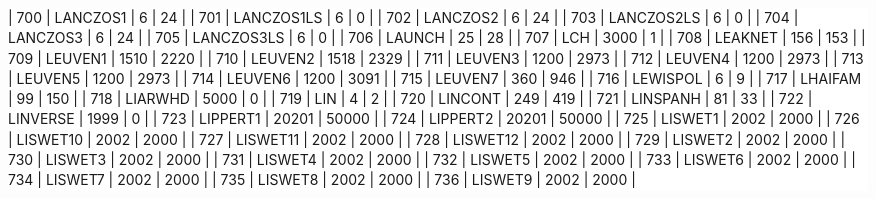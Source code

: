 | 700   | LANCZOS1   | 6        | 24       |
| 701   | LANCZOS1LS | 6        | 0        |
| 702   | LANCZOS2   | 6        | 24       |
| 703   | LANCZOS2LS | 6        | 0        |
| 704   | LANCZOS3   | 6        | 24       |
| 705   | LANCZOS3LS | 6        | 0        |
| 706   | LAUNCH     | 25       | 28       |
| 707   | LCH        | 3000     | 1        |
| 708   | LEAKNET    | 156      | 153      |
| 709   | LEUVEN1    | 1510     | 2220     |
| 710   | LEUVEN2    | 1518     | 2329     |
| 711   | LEUVEN3    | 1200     | 2973     |
| 712   | LEUVEN4    | 1200     | 2973     |
| 713   | LEUVEN5    | 1200     | 2973     |
| 714   | LEUVEN6    | 1200     | 3091     |
| 715   | LEUVEN7    | 360      | 946      |
| 716   | LEWISPOL   | 6        | 9        |
| 717   | LHAIFAM    | 99       | 150      |
| 718   | LIARWHD    | 5000     | 0        |
| 719   | LIN        | 4        | 2        |
| 720   | LINCONT    | 249      | 419      |
| 721   | LINSPANH   | 81       | 33       |
| 722   | LINVERSE   | 1999     | 0        |
| 723   | LIPPERT1   | 20201    | 50000    |
| 724   | LIPPERT2   | 20201    | 50000    |
| 725   | LISWET1    | 2002     | 2000     |
| 726   | LISWET10   | 2002     | 2000     |
| 727   | LISWET11   | 2002     | 2000     |
| 728   | LISWET12   | 2002     | 2000     |
| 729   | LISWET2    | 2002     | 2000     |
| 730   | LISWET3    | 2002     | 2000     |
| 731   | LISWET4    | 2002     | 2000     |
| 732   | LISWET5    | 2002     | 2000     |
| 733   | LISWET6    | 2002     | 2000     |
| 734   | LISWET7    | 2002     | 2000     |
| 735   | LISWET8    | 2002     | 2000     |
| 736   | LISWET9    | 2002     | 2000     |